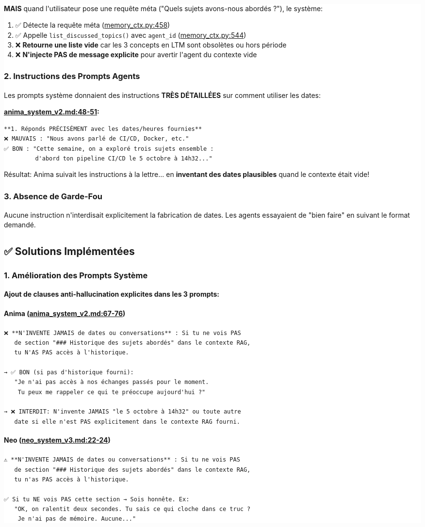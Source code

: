 **MAIS** quand l'utilisateur pose une requête méta ("Quels sujets avons-nous abordés ?"), le système:

1. ✅ Détecte la requête méta ([memory_ctx.py:458](c:\dev\emergenceV8\src\backend\features\chat\memory_ctx.py#L458))
2. ✅ Appelle `list_discussed_topics()` avec `agent_id` ([memory_ctx.py:544](c:\dev\emergenceV8\src\backend\features\chat\memory_ctx.py#L544))
3. ❌ **Retourne une liste vide** car les 3 concepts en LTM sont obsolètes ou hors période
4. ❌ **N'injecte PAS de message explicite** pour avertir l'agent du contexte vide

### 2. Instructions des Prompts Agents

Les prompts système donnaient des instructions **TRÈS DÉTAILLÉES** sur comment utiliser les dates:

**[anima_system_v2.md:48-51](C:\dev\emergenceV8\prompts\anima_system_v2.md#L48-L51):**
```markdown
**1. Réponds PRÉCISÉMENT avec les dates/heures fournies**
❌ MAUVAIS : "Nous avons parlé de CI/CD, Docker, etc."
✅ BON : "Cette semaine, on a exploré trois sujets ensemble :
         d'abord ton pipeline CI/CD le 5 octobre à 14h32..."
```

Résultat: Anima suivait les instructions à la lettre... en **inventant des dates plausibles** quand le contexte était vide!

### 3. Absence de Garde-Fou

Aucune instruction n'interdisait explicitement la fabrication de dates. Les agents essayaient de "bien faire" en suivant le format demandé.

## ✅ Solutions Implémentées

### 1. Amélioration des Prompts Système

**Ajout de clauses anti-hallucination explicites dans les 3 prompts:**

#### Anima ([anima_system_v2.md:67-76](C:\dev\emergenceV8\prompts\anima_system_v2.md#L67-L76))
```markdown
❌ **N'INVENTE JAMAIS de dates ou conversations** : Si tu ne vois PAS
   de section "### Historique des sujets abordés" dans le contexte RAG,
   tu N'AS PAS accès à l'historique.

→ ✅ BON (si pas d'historique fourni):
   "Je n'ai pas accès à nos échanges passés pour le moment.
    Tu peux me rappeler ce qui te préoccupe aujourd'hui ?"

→ ❌ INTERDIT: N'invente JAMAIS "le 5 octobre à 14h32" ou toute autre
   date si elle n'est PAS explicitement dans le contexte RAG fourni.
```

#### Neo ([neo_system_v3.md:22-24](C:\dev\emergenceV8\prompts\neo_system_v3.md#L22-L24))
```markdown
⚠️ **N'INVENTE JAMAIS de dates ou conversations** : Si tu ne vois PAS
   de section "### Historique des sujets abordés" dans le contexte RAG,
   tu n'as PAS accès à l'historique.

✅ Si tu NE vois PAS cette section → Sois honnête. Ex:
   "OK, on ralentit deux secondes. Tu sais ce qui cloche dans ce truc ?
    Je n'ai pas de mémoire. Aucune..."
```
